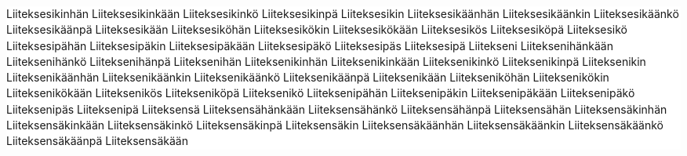 Liiteksesikinhän
Liiteksesikinkään
Liiteksesikinkö
Liiteksesikinpä
Liiteksesikin
Liiteksesikäänhän
Liiteksesikäänkin
Liiteksesikäänkö
Liiteksesikäänpä
Liiteksesikään
Liiteksesiköhän
Liiteksesikökin
Liiteksesikökään
Liiteksesikös
Liiteksesiköpä
Liiteksesikö
Liiteksesipähän
Liiteksesipäkin
Liiteksesipäkään
Liiteksesipäkö
Liiteksesipäs
Liiteksesipä
Liitekseni
Liiteksenihänkään
Liiteksenihänkö
Liiteksenihänpä
Liiteksenihän
Liiteksenikinhän
Liiteksenikinkään
Liiteksenikinkö
Liiteksenikinpä
Liiteksenikin
Liiteksenikäänhän
Liiteksenikäänkin
Liiteksenikäänkö
Liiteksenikäänpä
Liiteksenikään
Liitekseniköhän
Liiteksenikökin
Liiteksenikökään
Liiteksenikös
Liitekseniköpä
Liiteksenikö
Liiteksenipähän
Liiteksenipäkin
Liiteksenipäkään
Liiteksenipäkö
Liiteksenipäs
Liiteksenipä
Liiteksensä
Liiteksensähänkään
Liiteksensähänkö
Liiteksensähänpä
Liiteksensähän
Liiteksensäkinhän
Liiteksensäkinkään
Liiteksensäkinkö
Liiteksensäkinpä
Liiteksensäkin
Liiteksensäkäänhän
Liiteksensäkäänkin
Liiteksensäkäänkö
Liiteksensäkäänpä
Liiteksensäkään